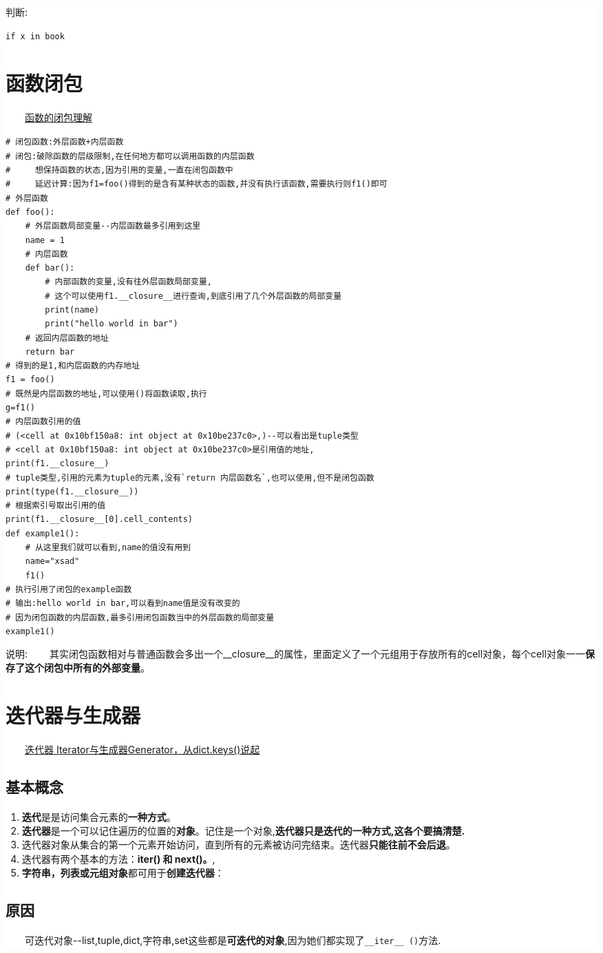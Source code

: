 ```
```
判断:
```
if x in book
```
# 函数闭包
　　[函数的闭包理解](https://www.jb51.net/article/134752.htm)
```
# 闭包函数:外层函数+内层函数
# 闭包:破除函数的层级限制,在任何地方都可以调用函数的内层函数
#     想保持函数的状态,因为引用的变量,一直在闭包函数中
#     延迟计算:因为f1=foo()得到的是含有某种状态的函数,并没有执行该函数,需要执行则f1()即可
# 外层函数
def foo():
    # 外层函数局部变量--内层函数最多引用到这里
    name = 1
    # 内层函数
    def bar():
        # 内部函数的变量,没有往外层函数局部变量,
        # 这个可以使用f1.__closure__进行查询,到底引用了几个外层函数的局部变量
        print(name)
        print("hello world in bar")
    # 返回内层函数的地址
    return bar
# 得到的是1,和内层函数的内存地址
f1 = foo()
# 既然是内层函数的地址,可以使用()将函数读取,执行
g=f1()
# 内层函数引用的值
# (<cell at 0x10bf150a8: int object at 0x10be237c0>,)--可以看出是tuple类型
# <cell at 0x10bf150a8: int object at 0x10be237c0>是引用值的地址,
print(f1.__closure__)
# tuple类型,引用的元素为tuple的元素,没有`return 内层函数名`,也可以使用,但不是闭包函数
print(type(f1.__closure__))
# 根据索引号取出引用的值
print(f1.__closure__[0].cell_contents)
def example1():
    # 从这里我们就可以看到,name的值没有用到
    name="xsad"
    f1()
# 执行引用了闭包的example函数
# 输出:hello world in bar,可以看到name值是没有改变的
# 因为闭包函数的内层函数,最多引用闭包函数当中的外层函数的局部变量
example1()
```
说明:
　　其实闭包函数相对与普通函数会多出一个__closure__的属性，里面定义了一个元组用于存放所有的cell对象，每个cell对象一一**保存了这个闭包中所有的外部变量**。
# 迭代器与生成器
　　[迭代器 Iterator与生成器Generator，从dict.keys()说起](https://blog.csdn.net/Bismarckczy/article/details/80617531)
## 基本概念
1. **迭代**是是访问集合元素的**一种方式**。
2. **迭代器**是一个可以记住遍历的位置的**对象**。记住是一个对象,**迭代器只是迭代的一种方式,这各个要搞清楚.**
3. 迭代器对象从集合的第一个元素开始访问，直到所有的元素被访问完结束。迭代器**只能往前不会后退**。
4. 迭代器有两个基本的方法：**iter() 和 next()。**,
5. **字符串，列表或元组对象**都可用于**创建迭代器**：
## 原因
　　可迭代对象--list,tuple,dict,字符串,set这些都是**可迭代的对象**,因为她们都实现了`__iter__ ()`方法.